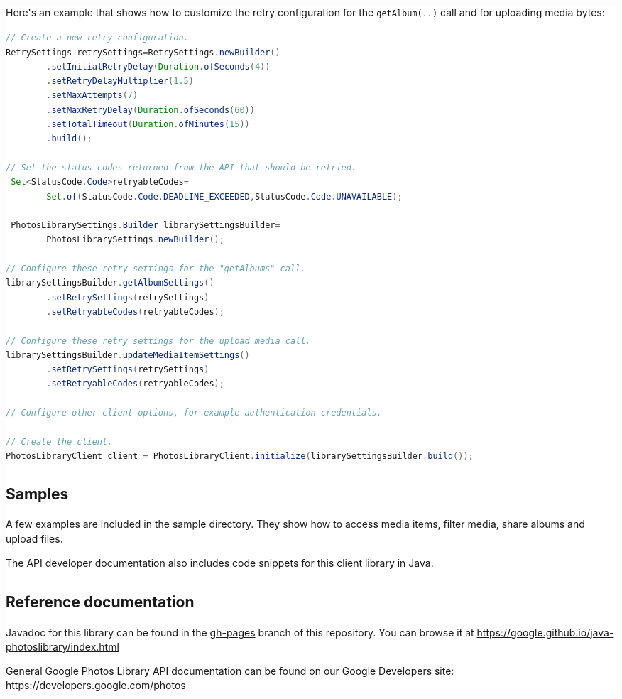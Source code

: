 Here's an example that shows how to customize the retry configuration for the `getAlbum(..)` call 
and for uploading media bytes:

```java
// Create a new retry configuration.
RetrySettings retrySettings=RetrySettings.newBuilder()
        .setInitialRetryDelay(Duration.ofSeconds(4))
        .setRetryDelayMultiplier(1.5)
        .setMaxAttempts(7)
        .setMaxRetryDelay(Duration.ofSeconds(60))
        .setTotalTimeout(Duration.ofMinutes(15))
        .build();

// Set the status codes returned from the API that should be retried.
 Set<StatusCode.Code>retryableCodes=
        Set.of(StatusCode.Code.DEADLINE_EXCEEDED,StatusCode.Code.UNAVAILABLE);

 PhotosLibrarySettings.Builder librarySettingsBuilder=
        PhotosLibrarySettings.newBuilder();

// Configure these retry settings for the "getAlbums" call.
librarySettingsBuilder.getAlbumSettings()
        .setRetrySettings(retrySettings)
        .setRetryableCodes(retryableCodes);

// Configure these retry settings for the upload media call.
librarySettingsBuilder.updateMediaItemSettings()
        .setRetrySettings(retrySettings)
        .setRetryableCodes(retryableCodes);

// Configure other client options, for example authentication credentials.

// Create the client.
PhotosLibraryClient client = PhotosLibraryClient.initialize(librarySettingsBuilder.build());

```

## Samples

 A few examples are included in the [sample](sample/) directory. They show how
 to access media items, filter media, share albums and upload files.

The [API developer documentation](https://developers.google.com/photos) also includes
code snippets for this client library in Java.

## Reference documentation

Javadoc for this library can be found in the [gh-pages](https://github.com/google/java-photoslibrary/tree/gh-pages) branch of this repository.
You can browse it at https://google.github.io/java-photoslibrary/index.html

General Google Photos Library API documentation can be found on our Google Developers
site: https://developers.google.com/photos
